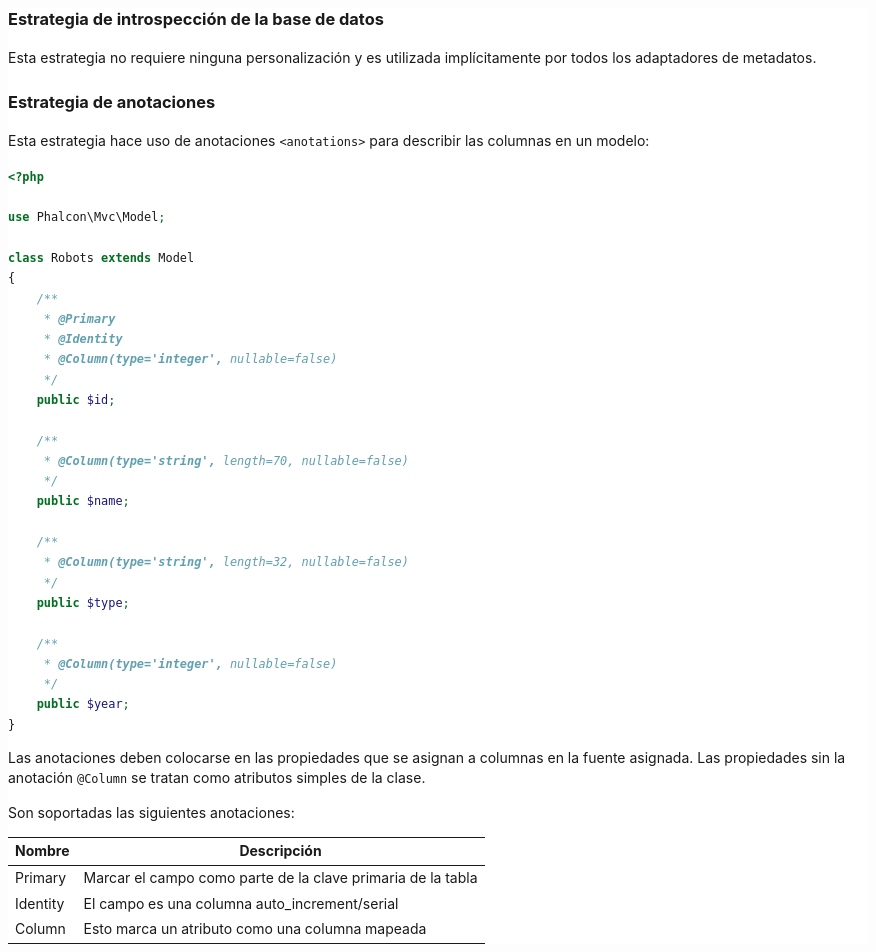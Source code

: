 <a name='strategies-database-introspection'></a>

### Estrategia de introspección de la base de datos

Esta estrategia no requiere ninguna personalización y es utilizada implícitamente por todos los adaptadores de metadatos.

<a name='strategies-annotations'></a>

### Estrategia de anotaciones

Esta estrategia hace uso de anotaciones `<anotations>` para describir las columnas en un modelo:

```php
<?php

use Phalcon\Mvc\Model;

class Robots extends Model
{
    /**
     * @Primary
     * @Identity
     * @Column(type='integer', nullable=false)
     */
    public $id;

    /**
     * @Column(type='string', length=70, nullable=false)
     */
    public $name;

    /**
     * @Column(type='string', length=32, nullable=false)
     */
    public $type;

    /**
     * @Column(type='integer', nullable=false)
     */
    public $year;
}
```

Las anotaciones deben colocarse en las propiedades que se asignan a columnas en la fuente asignada. Las propiedades sin la anotación `@Column` se tratan como atributos simples de la clase.

Son soportadas las siguientes anotaciones:

| Nombre   | Descripción                                                 |
| -------- | ----------------------------------------------------------- |
| Primary  | Marcar el campo como parte de la clave primaria de la tabla |
| Identity | El campo es una columna auto_increment/serial               |
| Column   | Esto marca un atributo como una columna mapeada             |
